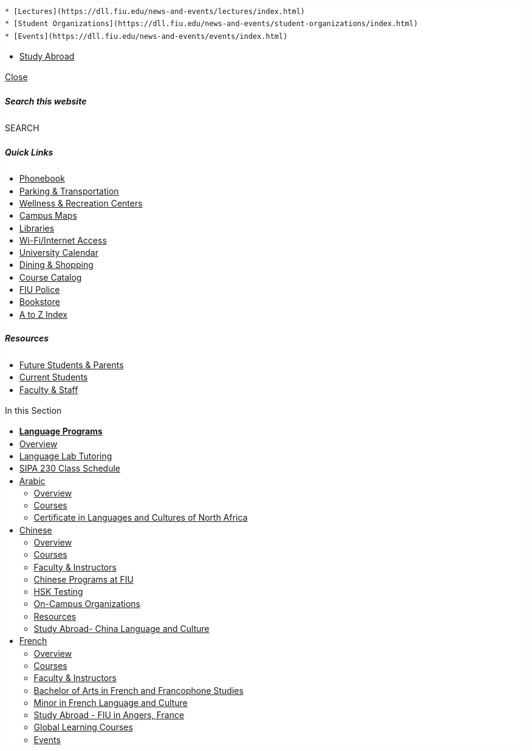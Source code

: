     * [Lectures](https://dll.fiu.edu/news-and-events/lectures/index.html)
    * [Student Organizations](https://dll.fiu.edu/news-and-events/student-organizations/index.html)
    * [Events](https://dll.fiu.edu/news-and-events/events/index.html)
  * [Study Abroad](https://dll.fiu.edu/study-abroad/index.html)


[ Close ](https://dll.fiu.edu/languages/portuguese/ba-portuguese/)
##### Search this website
SEARCH
##### Quick Links
  * [ Phonebook](https://phonebook.fiu.edu)
  * [ Parking & Transportation](https://parking.fiu.edu/)
  * [ Wellness & Recreation Centers](https://dasa.fiu.edu/all-departments/wellness-recreation-centers/)
  * [ Campus Maps](http://campusmaps.fiu.edu/)
  * [ Libraries](https://library.fiu.edu/)
  * [ Wi-Fi/Internet Access](https://network.fiu.edu/)
  * [ University Calendar](https://calendar.fiu.edu/)
  * [ Dining & Shopping](https://shop.fiu.edu/)
  * [ Course Catalog](https://catalog.fiu.edu/)
  * [ FIU Police](https://police.fiu.edu/)
  * [ Bookstore](https://shop.fiu.edu/retail/barnes-noble/course-materials/)
  * [ A to Z Index](https://www.fiu.edu/atoz/index.html)


##### Resources
  * [ Future Students & Parents](https://www.fiu.edu/information-for/future-students-parents.html)
  * [ Current Students](https://www.fiu.edu/information-for/current-students.html)
  * [ Faculty & Staff](https://www.fiu.edu/information-for/faculty-staff.html)


In this Section
  * **[Language Programs](https://dll.fiu.edu/languages/index.html)**
  * [ Overview](https://dll.fiu.edu/languages/index.html)
  * [Language Lab Tutoring](https://dll.fiu.edu/languages/sipa-240-tutoring/index.html)
  * [SIPA 230 Class Schedule](https://dll.fiu.edu/languages/sipa-230-class-schedule/index.html)
  * [Arabic](https://dll.fiu.edu/languages/arabic/index.html)
    * [Overview](https://dll.fiu.edu/languages/arabic/index.html)
    * [Courses](https://dll.fiu.edu/languages/arabic/courses-arabic/index.html)
    * [Certificate in Languages and Cultures of North Africa](https://dll.fiu.edu/languages/arabic/certificate-in-languages-and-cultures-of-north-africa/index.html)
  * [Chinese](https://dll.fiu.edu/languages/chinese/index.html)
    * [Overview](https://dll.fiu.edu/languages/chinese/index.html)
    * [Courses](https://dll.fiu.edu/languages/chinese/chinese-courses/index.html)
    * [Faculty & Instructors](https://dll.fiu.edu/languages/chinese/chinese-faculty/index.html)
    * [Chinese Programs at FIU](https://dll.fiu.edu/languages/chinese/chinese-programs-at-fiu/index.html)
    * [HSK Testing](https://dll.fiu.edu/languages/chinese/hsk-testing/index.html)
    * [On-Campus Organizations](https://dll.fiu.edu/languages/chinese/chinese-club/index.html)
    * [Resources](https://dll.fiu.edu/languages/chinese/chinese-resources/index.html)
    * [Study Abroad- China Language and Culture](https://dll.fiu.edu/languages/chinese/study-abroad/index.html)
  * [French](https://dll.fiu.edu/languages/french/index.html)
    * [Overview](https://dll.fiu.edu/languages/french/index.html)
    * [Courses](https://dll.fiu.edu/languages/french/courses/index.html)
    * [Faculty & Instructors](https://dll.fiu.edu/languages/french/french-faculty/index.html)
    * [Bachelor of Arts in French and Francophone Studies](https://dll.fiu.edu/languages/french/ba-french/index.html)
    * [Minor in French Language and Culture](https://dll.fiu.edu/languages/french/minor-french/index.html)
    * [Study Abroad - FIU in Angers, France](https://dll.fiu.edu/languages/french/france-study-abroad/index.html)
    * [Global Learning Courses](https://dll.fiu.edu/languages/french/global-learning-courses/index.html)
    * [Events](https://dll.fiu.edu/languages/french/french-events/index.html)